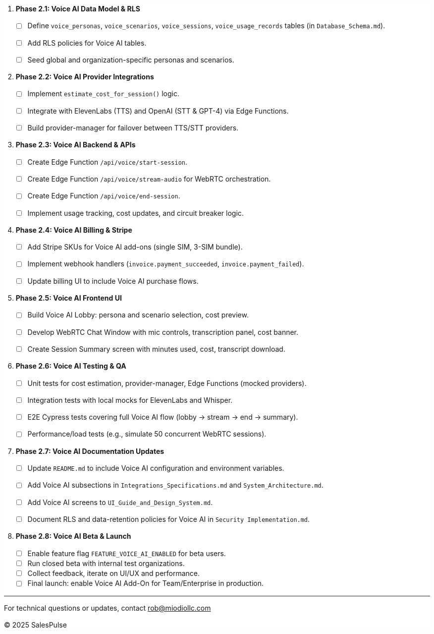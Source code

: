 1. **Phase 2.1: Voice AI Data Model & RLS**  
     
   - [ ] Define `voice_personas`, `voice_scenarios`, `voice_sessions`, `voice_usage_records` tables (in `Database_Schema.md`).  
   - [ ] Add RLS policies for Voice AI tables.  
   - [ ] Seed global and organization-specific personas and scenarios.

   

2. **Phase 2.2: Voice AI Provider Integrations**  
     
   - [ ] Implement `estimate_cost_for_session()` logic.  
   - [ ] Integrate with ElevenLabs (TTS) and OpenAI (STT & GPT-4) via Edge Functions.  
   - [ ] Build provider-manager for failover between TTS/STT providers.

   

3. **Phase 2.3: Voice AI Backend & APIs**  
     
   - [ ] Create Edge Function `/api/voice/start-session`.  
   - [ ] Create Edge Function `/api/voice/stream-audio` for WebRTC orchestration.  
   - [ ] Create Edge Function `/api/voice/end-session`.  
   - [ ] Implement usage tracking, cost updates, and circuit breaker logic.

   

4. **Phase 2.4: Voice AI Billing & Stripe**  
     
   - [ ] Add Stripe SKUs for Voice AI add-ons (single SIM, 3-SIM bundle).  
   - [ ] Implement webhook handlers (`invoice.payment_succeeded`, `invoice.payment_failed`).  
   - [ ] Update billing UI to include Voice AI purchase flows.

   

5. **Phase 2.5: Voice AI Frontend UI**  
     
   - [ ] Build Voice AI Lobby: persona and scenario selection, cost preview.  
   - [ ] Develop WebRTC Chat Window with mic controls, transcription panel, cost banner.  
   - [ ] Create Session Summary screen with minutes used, cost, transcript download.

   

6. **Phase 2.6: Voice AI Testing & QA**  
     
   - [ ] Unit tests for cost estimation, provider-manager, Edge Functions (mocked providers).  
   - [ ] Integration tests with local mocks for ElevenLabs and Whisper.  
   - [ ] E2E Cypress tests covering full Voice AI flow (lobby → stream → end → summary).  
   - [ ] Performance/load tests (e.g., simulate 50 concurrent WebRTC sessions).

   

7. **Phase 2.7: Voice AI Documentation Updates**  
     
   - [ ] Update `README.md` to include Voice AI configuration and environment variables.  
   - [ ] Add Voice AI subsections in `Integrations_Specifications.md` and `System_Architecture.md`.  
   - [ ] Add Voice AI screens to `UI_Guide_and_Design_System.md`.  
   - [ ] Document RLS and data-retention policies for Voice AI in `Security Implementation.md`.

   

8. **Phase 2.8: Voice AI Beta & Launch**  
     
   - [ ] Enable feature flag `FEATURE_VOICE_AI_ENABLED` for beta users.  
   - [ ] Run closed beta with internal test organizations.  
   - [ ] Collect feedback, iterate on UI/UX and performance.  
   - [ ] Final launch: enable Voice AI Add-On for Team/Enterprise in production.

---

For technical questions or updates, contact [rob@miodiollc.com](mailto:rob@miodiollc.com)

© 2025 SalesPulse  
